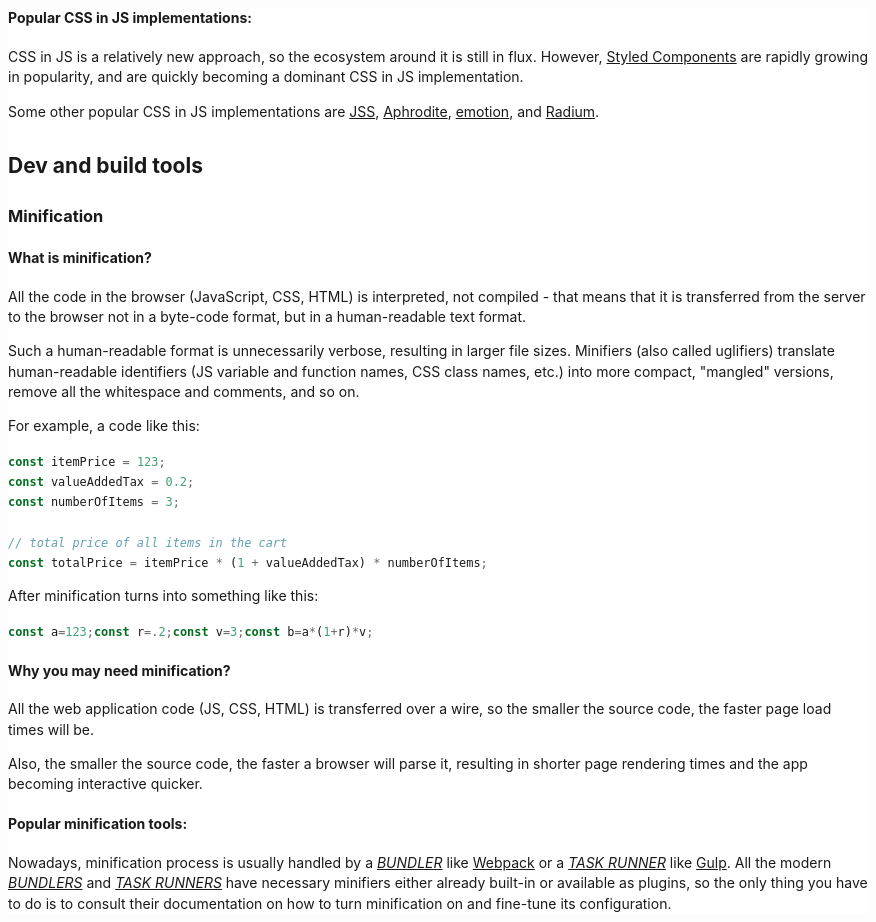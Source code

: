 #### Popular CSS in JS implementations:

CSS in JS is a relatively new approach, so the ecosystem around it is still in flux. However, [Styled Components](https://www.styled-components.com/) are rapidly growing in popularity, and are quickly becoming a dominant CSS in JS implementation.

Some other popular CSS in JS implementations are [JSS](http://cssinjs.org/), [Aphrodite](https://github.com/Khan/aphrodite), [emotion](https://emotion.sh/), and [Radium](https://formidable.com/open-source/radium/).

## Dev and build tools

### Minification

#### What is minification?

All the code in the browser (JavaScript, CSS, HTML) is interpreted, not compiled - that means that it is transferred from the server to the browser not in a byte-code format, but in a human-readable text format.

Such a human-readable format is unnecessarily verbose, resulting in larger file sizes. Minifiers (also called uglifiers) translate human-readable identifiers (JS variable and function names, CSS class names, etc.) into more compact, "mangled" versions, remove all the whitespace and comments, and so on.

For example, a code like this:

```js
const itemPrice = 123;
const valueAddedTax = 0.2;
const numberOfItems = 3;

// total price of all items in the cart
const totalPrice = itemPrice * (1 + valueAddedTax) * numberOfItems;
```

After minification turns into something like this:

```js
const a=123;const r=.2;const v=3;const b=a*(1+r)*v;
```

#### Why you may need minification?

All the web application code (JS, CSS, HTML) is transferred over a wire, so the smaller the source code, the faster page load times will be.

Also, the smaller the source code, the faster a browser will parse it, resulting in shorter page rendering times and the app becoming interactive quicker.

#### Popular minification tools:

Nowadays, minification process is usually handled by a _[BUNDLER](#bundlers)_ like [Webpack](https://webpack.js.org/) or a _[TASK RUNNER](#task-runners)_ like [Gulp](https://gulpjs.com/). All the modern _[BUNDLERS](#bundlers)_ and _[TASK RUNNERS](#task-runners)_ have necessary minifiers either already built-in or available as plugins, so the only thing you have to do is to consult their documentation on how to turn minification on and fine-tune its configuration.
